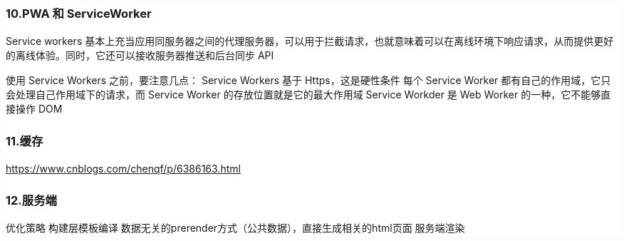 ### 10.PWA 和 ServiceWorker
Service workers 基本上充当应用同服务器之间的代理服务器，可以用于拦截请求，也就意味着可以在离线环境下响应请求，从而提供更好的离线体验。同时，它还可以接收服务器推送和后台同步 API

使用 Service Workers 之前，要注意几点：
Service Workers 基于 Https，这是硬性条件
每个 Service Worker 都有自己的作用域，它只会处理自己作用域下的请求，而 Service Worker 的存放位置就是它的最大作用域
Service Workder 是 Web Worker 的一种，它不能够直接操作 DOM


### 11.缓存
https://www.cnblogs.com/chenqf/p/6386163.html



### 12.服务端
优化策略
    构建层模板编译
    数据无关的prerender方式（公共数据），直接生成相关的html页面
    服务端渲染

